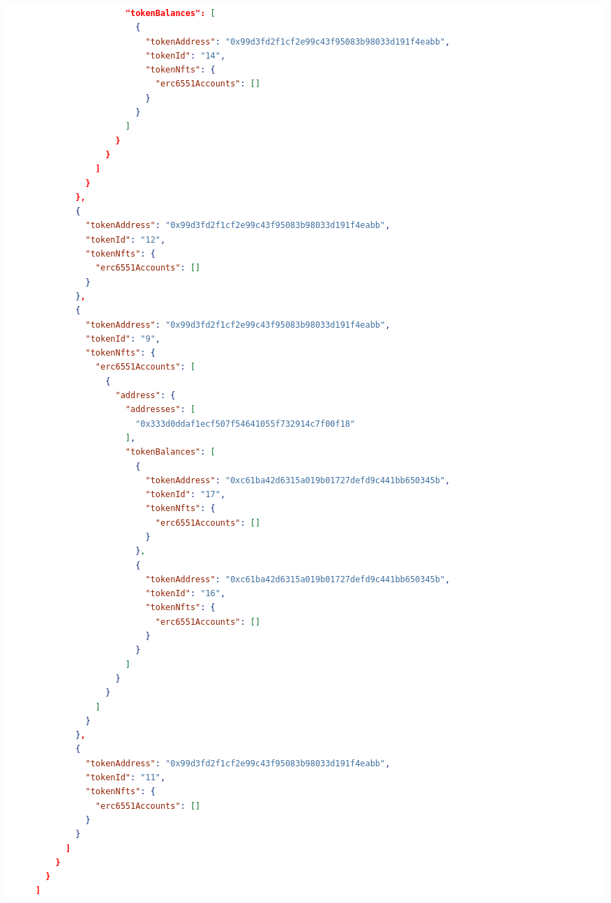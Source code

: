 ```json
                        "tokenBalances": [
                          {
                            "tokenAddress": "0x99d3fd2f1cf2e99c43f95083b98033d191f4eabb",
                            "tokenId": "14",
                            "tokenNfts": {
                              "erc6551Accounts": []
                            }
                          }
                        ]
                      }
                    }
                  ]
                }
              },
              {
                "tokenAddress": "0x99d3fd2f1cf2e99c43f95083b98033d191f4eabb",
                "tokenId": "12",
                "tokenNfts": {
                  "erc6551Accounts": []
                }
              },
              {
                "tokenAddress": "0x99d3fd2f1cf2e99c43f95083b98033d191f4eabb",
                "tokenId": "9",
                "tokenNfts": {
                  "erc6551Accounts": [
                    {
                      "address": {
                        "addresses": [
                          "0x333d0ddaf1ecf507f54641055f732914c7f00f18"
                        ],
                        "tokenBalances": [
                          {
                            "tokenAddress": "0xc61ba42d6315a019b01727defd9c441bb650345b",
                            "tokenId": "17",
                            "tokenNfts": {
                              "erc6551Accounts": []
                            }
                          },
                          {
                            "tokenAddress": "0xc61ba42d6315a019b01727defd9c441bb650345b",
                            "tokenId": "16",
                            "tokenNfts": {
                              "erc6551Accounts": []
                            }
                          }
                        ]
                      }
                    }
                  ]
                }
              },
              {
                "tokenAddress": "0x99d3fd2f1cf2e99c43f95083b98033d191f4eabb",
                "tokenId": "11",
                "tokenNfts": {
                  "erc6551Accounts": []
                }
              }
            ]
          }
        }
      ]
```